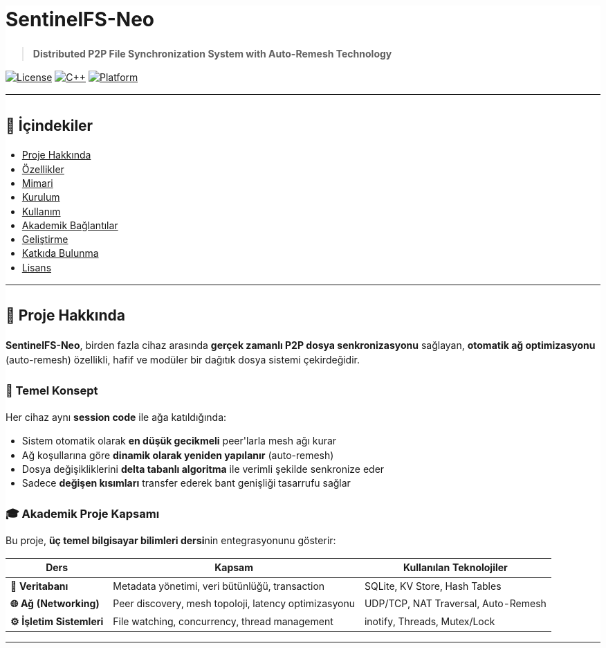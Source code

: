 # SentinelFS-Neo

> **Distributed P2P File Synchronization System with Auto-Remesh Technology**

[![License](https://img.shields.io/badge/license-MIT-blue.svg)](LICENSE)
[![C++](https://img.shields.io/badge/C++-17-00599C.svg)](https://isocpp.org/)
[![Platform](https://img.shields.io/badge/platform-Linux%20%7C%20macOS%20%7C%20Windows-lightgrey.svg)](https://github.com)

---

## 📖 İçindekiler

- [Proje Hakkında](#-proje-hakkında)
- [Özellikler](#-özellikler)
- [Mimari](#-mimari)
- [Kurulum](#-kurulum)
- [Kullanım](#-kullanım)
- [Akademik Bağlantılar](#-akademik-bağlantılar)
- [Geliştirme](#-geliştirme)
- [Katkıda Bulunma](#-katkıda-bulunma)
- [Lisans](#-lisans)

---

## 🚀 Proje Hakkında

**SentinelFS-Neo**, birden fazla cihaz arasında **gerçek zamanlı P2P dosya senkronizasyonu** sağlayan, **otomatik ağ optimizasyonu** (auto-remesh) özellikli, hafif ve modüler bir dağıtık dosya sistemi çekirdeğidir.

### 🎯 Temel Konsept

Her cihaz aynı **session code** ile ağa katıldığında:
- Sistem otomatik olarak **en düşük gecikmeli** peer'larla mesh ağı kurar
- Ağ koşullarına göre **dinamik olarak yeniden yapılanır** (auto-remesh)
- Dosya değişikliklerini **delta tabanlı algoritma** ile verimli şekilde senkronize eder
- Sadece **değişen kısımları** transfer ederek bant genişliği tasarrufu sağlar

### 🎓 Akademik Proje Kapsamı

Bu proje, **üç temel bilgisayar bilimleri dersi**nin entegrasyonunu gösterir:

| Ders | Kapsam | Kullanılan Teknolojiler |
|------|--------|------------------------|
| **💾 Veritabanı** | Metadata yönetimi, veri bütünlüğü, transaction | SQLite, KV Store, Hash Tables |
| **🌐 Ağ (Networking)** | Peer discovery, mesh topoloji, latency optimizasyonu | UDP/TCP, NAT Traversal, Auto-Remesh |
| **⚙️ İşletim Sistemleri** | File watching, concurrency, thread management | inotify, Threads, Mutex/Lock |

---
